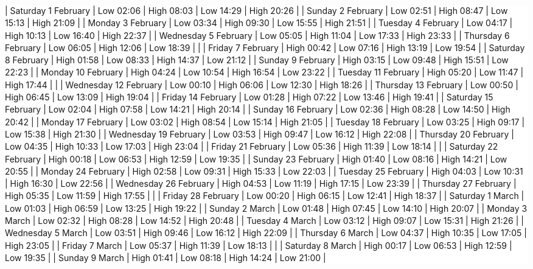 | Saturday 1 February | Low 02:06 | High 08:03 | Low 14:29 | High 20:26 | 
| Sunday 2 February | Low 02:51 | High 08:47 | Low 15:13 | High 21:09 | 
| Monday 3 February | Low 03:34 | High 09:30 | Low 15:55 | High 21:51 | 
| Tuesday 4 February | Low 04:17 | High 10:13 | Low 16:40 | High 22:37 | 
| Wednesday 5 February | Low 05:05 | High 11:04 | Low 17:33 | High 23:33 | 
| Thursday 6 February | Low 06:05 | High 12:06 | Low 18:39 |  | 
| Friday 7 February | High 00:42 | Low 07:16 | High 13:19 | Low 19:54 | 
| Saturday 8 February | High 01:58 | Low 08:33 | High 14:37 | Low 21:12 | 
| Sunday 9 February | High 03:15 | Low 09:48 | High 15:51 | Low 22:23 | 
| Monday 10 February | High 04:24 | Low 10:54 | High 16:54 | Low 23:22 | 
| Tuesday 11 February | High 05:20 | Low 11:47 | High 17:44 |  | 
| Wednesday 12 February | Low 00:10 | High 06:06 | Low 12:30 | High 18:26 | 
| Thursday 13 February | Low 00:50 | High 06:45 | Low 13:09 | High 19:04 | 
| Friday 14 February | Low 01:28 | High 07:22 | Low 13:46 | High 19:41 | 
| Saturday 15 February | Low 02:04 | High 07:58 | Low 14:21 | High 20:14 | 
| Sunday 16 February | Low 02:36 | High 08:28 | Low 14:50 | High 20:42 | 
| Monday 17 February | Low 03:02 | High 08:54 | Low 15:14 | High 21:05 | 
| Tuesday 18 February | Low 03:25 | High 09:17 | Low 15:38 | High 21:30 | 
| Wednesday 19 February | Low 03:53 | High 09:47 | Low 16:12 | High 22:08 | 
| Thursday 20 February | Low 04:35 | High 10:33 | Low 17:03 | High 23:04 | 
| Friday 21 February | Low 05:36 | High 11:39 | Low 18:14 |  | 
| Saturday 22 February | High 00:18 | Low 06:53 | High 12:59 | Low 19:35 | 
| Sunday 23 February | High 01:40 | Low 08:16 | High 14:21 | Low 20:55 | 
| Monday 24 February | High 02:58 | Low 09:31 | High 15:33 | Low 22:03 | 
| Tuesday 25 February | High 04:03 | Low 10:31 | High 16:30 | Low 22:56 | 
| Wednesday 26 February | High 04:53 | Low 11:19 | High 17:15 | Low 23:39 | 
| Thursday 27 February | High 05:35 | Low 11:59 | High 17:55 |  | 
| Friday 28 February | Low 00:20 | High 06:15 | Low 12:41 | High 18:37 | 
| Saturday 1 March | Low 01:03 | High 06:59 | Low 13:25 | High 19:22 | 
| Sunday 2 March | Low 01:48 | High 07:45 | Low 14:10 | High 20:07 | 
| Monday 3 March | Low 02:32 | High 08:28 | Low 14:52 | High 20:48 | 
| Tuesday 4 March | Low 03:12 | High 09:07 | Low 15:31 | High 21:26 | 
| Wednesday 5 March | Low 03:51 | High 09:46 | Low 16:12 | High 22:09 | 
| Thursday 6 March | Low 04:37 | High 10:35 | Low 17:05 | High 23:05 | 
| Friday 7 March | Low 05:37 | High 11:39 | Low 18:13 |  | 
| Saturday 8 March | High 00:17 | Low 06:53 | High 12:59 | Low 19:35 | 
| Sunday 9 March | High 01:41 | Low 08:18 | High 14:24 | Low 21:00 | 